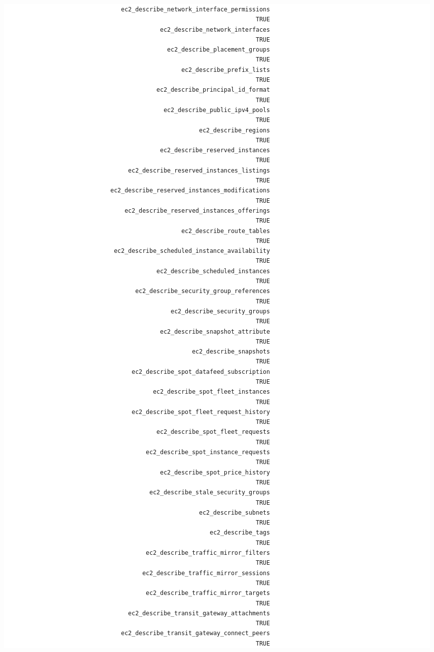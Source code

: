                                      ec2_describe_network_interface_permissions 
                                                                           TRUE 
                                                ec2_describe_network_interfaces 
                                                                           TRUE 
                                                  ec2_describe_placement_groups 
                                                                           TRUE 
                                                      ec2_describe_prefix_lists 
                                                                           TRUE 
                                               ec2_describe_principal_id_format 
                                                                           TRUE 
                                                 ec2_describe_public_ipv4_pools 
                                                                           TRUE 
                                                           ec2_describe_regions 
                                                                           TRUE 
                                                ec2_describe_reserved_instances 
                                                                           TRUE 
                                       ec2_describe_reserved_instances_listings 
                                                                           TRUE 
                                  ec2_describe_reserved_instances_modifications 
                                                                           TRUE 
                                      ec2_describe_reserved_instances_offerings 
                                                                           TRUE 
                                                      ec2_describe_route_tables 
                                                                           TRUE 
                                   ec2_describe_scheduled_instance_availability 
                                                                           TRUE 
                                               ec2_describe_scheduled_instances 
                                                                           TRUE 
                                         ec2_describe_security_group_references 
                                                                           TRUE 
                                                   ec2_describe_security_groups 
                                                                           TRUE 
                                                ec2_describe_snapshot_attribute 
                                                                           TRUE 
                                                         ec2_describe_snapshots 
                                                                           TRUE 
                                        ec2_describe_spot_datafeed_subscription 
                                                                           TRUE 
                                              ec2_describe_spot_fleet_instances 
                                                                           TRUE 
                                        ec2_describe_spot_fleet_request_history 
                                                                           TRUE 
                                               ec2_describe_spot_fleet_requests 
                                                                           TRUE 
                                            ec2_describe_spot_instance_requests 
                                                                           TRUE 
                                                ec2_describe_spot_price_history 
                                                                           TRUE 
                                             ec2_describe_stale_security_groups 
                                                                           TRUE 
                                                           ec2_describe_subnets 
                                                                           TRUE 
                                                              ec2_describe_tags 
                                                                           TRUE 
                                            ec2_describe_traffic_mirror_filters 
                                                                           TRUE 
                                           ec2_describe_traffic_mirror_sessions 
                                                                           TRUE 
                                            ec2_describe_traffic_mirror_targets 
                                                                           TRUE 
                                       ec2_describe_transit_gateway_attachments 
                                                                           TRUE 
                                     ec2_describe_transit_gateway_connect_peers 
                                                                           TRUE 
